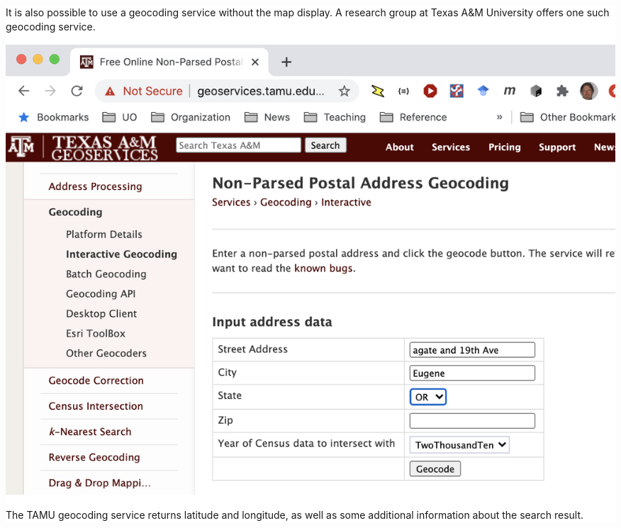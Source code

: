 
It is also possible to use a geocoding service without the map display.  A research group at Texas A&M University offers one such geocoding service.  

![Interactive geocoder at Texas A&M](img/TAMU-geocode-searchbox.png) 

The TAMU geocoding service returns latitude and longitude, as well as some additional information about the search result. 
